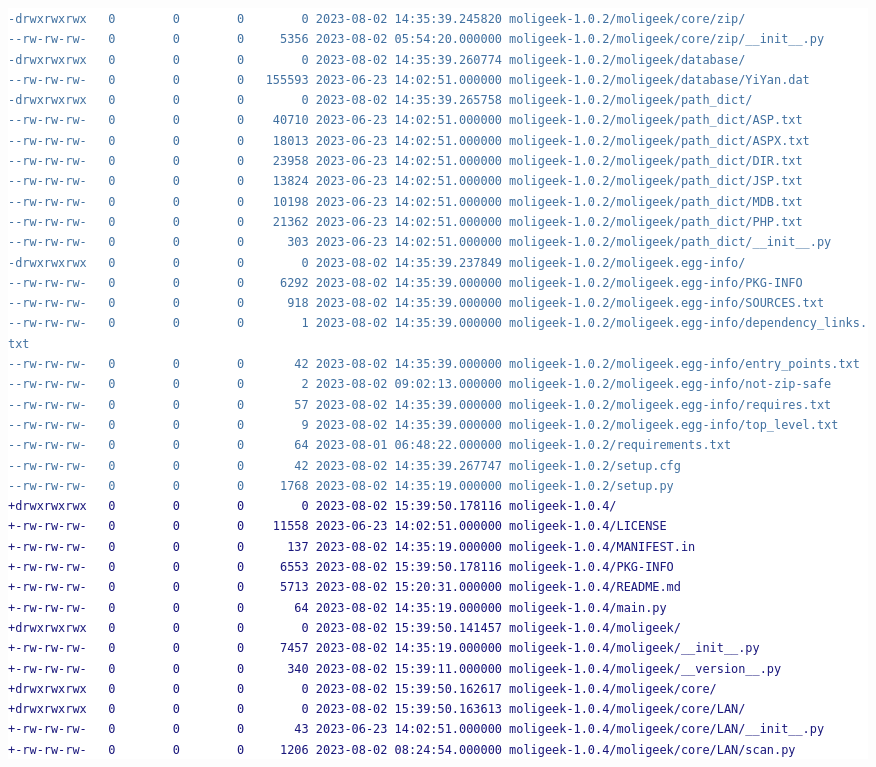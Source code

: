 ```diff
-drwxrwxrwx   0        0        0        0 2023-08-02 14:35:39.245820 moligeek-1.0.2/moligeek/core/zip/
--rw-rw-rw-   0        0        0     5356 2023-08-02 05:54:20.000000 moligeek-1.0.2/moligeek/core/zip/__init__.py
-drwxrwxrwx   0        0        0        0 2023-08-02 14:35:39.260774 moligeek-1.0.2/moligeek/database/
--rw-rw-rw-   0        0        0   155593 2023-06-23 14:02:51.000000 moligeek-1.0.2/moligeek/database/YiYan.dat
-drwxrwxrwx   0        0        0        0 2023-08-02 14:35:39.265758 moligeek-1.0.2/moligeek/path_dict/
--rw-rw-rw-   0        0        0    40710 2023-06-23 14:02:51.000000 moligeek-1.0.2/moligeek/path_dict/ASP.txt
--rw-rw-rw-   0        0        0    18013 2023-06-23 14:02:51.000000 moligeek-1.0.2/moligeek/path_dict/ASPX.txt
--rw-rw-rw-   0        0        0    23958 2023-06-23 14:02:51.000000 moligeek-1.0.2/moligeek/path_dict/DIR.txt
--rw-rw-rw-   0        0        0    13824 2023-06-23 14:02:51.000000 moligeek-1.0.2/moligeek/path_dict/JSP.txt
--rw-rw-rw-   0        0        0    10198 2023-06-23 14:02:51.000000 moligeek-1.0.2/moligeek/path_dict/MDB.txt
--rw-rw-rw-   0        0        0    21362 2023-06-23 14:02:51.000000 moligeek-1.0.2/moligeek/path_dict/PHP.txt
--rw-rw-rw-   0        0        0      303 2023-06-23 14:02:51.000000 moligeek-1.0.2/moligeek/path_dict/__init__.py
-drwxrwxrwx   0        0        0        0 2023-08-02 14:35:39.237849 moligeek-1.0.2/moligeek.egg-info/
--rw-rw-rw-   0        0        0     6292 2023-08-02 14:35:39.000000 moligeek-1.0.2/moligeek.egg-info/PKG-INFO
--rw-rw-rw-   0        0        0      918 2023-08-02 14:35:39.000000 moligeek-1.0.2/moligeek.egg-info/SOURCES.txt
--rw-rw-rw-   0        0        0        1 2023-08-02 14:35:39.000000 moligeek-1.0.2/moligeek.egg-info/dependency_links.txt
--rw-rw-rw-   0        0        0       42 2023-08-02 14:35:39.000000 moligeek-1.0.2/moligeek.egg-info/entry_points.txt
--rw-rw-rw-   0        0        0        2 2023-08-02 09:02:13.000000 moligeek-1.0.2/moligeek.egg-info/not-zip-safe
--rw-rw-rw-   0        0        0       57 2023-08-02 14:35:39.000000 moligeek-1.0.2/moligeek.egg-info/requires.txt
--rw-rw-rw-   0        0        0        9 2023-08-02 14:35:39.000000 moligeek-1.0.2/moligeek.egg-info/top_level.txt
--rw-rw-rw-   0        0        0       64 2023-08-01 06:48:22.000000 moligeek-1.0.2/requirements.txt
--rw-rw-rw-   0        0        0       42 2023-08-02 14:35:39.267747 moligeek-1.0.2/setup.cfg
--rw-rw-rw-   0        0        0     1768 2023-08-02 14:35:19.000000 moligeek-1.0.2/setup.py
+drwxrwxrwx   0        0        0        0 2023-08-02 15:39:50.178116 moligeek-1.0.4/
+-rw-rw-rw-   0        0        0    11558 2023-06-23 14:02:51.000000 moligeek-1.0.4/LICENSE
+-rw-rw-rw-   0        0        0      137 2023-08-02 14:35:19.000000 moligeek-1.0.4/MANIFEST.in
+-rw-rw-rw-   0        0        0     6553 2023-08-02 15:39:50.178116 moligeek-1.0.4/PKG-INFO
+-rw-rw-rw-   0        0        0     5713 2023-08-02 15:20:31.000000 moligeek-1.0.4/README.md
+-rw-rw-rw-   0        0        0       64 2023-08-02 14:35:19.000000 moligeek-1.0.4/main.py
+drwxrwxrwx   0        0        0        0 2023-08-02 15:39:50.141457 moligeek-1.0.4/moligeek/
+-rw-rw-rw-   0        0        0     7457 2023-08-02 14:35:19.000000 moligeek-1.0.4/moligeek/__init__.py
+-rw-rw-rw-   0        0        0      340 2023-08-02 15:39:11.000000 moligeek-1.0.4/moligeek/__version__.py
+drwxrwxrwx   0        0        0        0 2023-08-02 15:39:50.162617 moligeek-1.0.4/moligeek/core/
+drwxrwxrwx   0        0        0        0 2023-08-02 15:39:50.163613 moligeek-1.0.4/moligeek/core/LAN/
+-rw-rw-rw-   0        0        0       43 2023-06-23 14:02:51.000000 moligeek-1.0.4/moligeek/core/LAN/__init__.py
+-rw-rw-rw-   0        0        0     1206 2023-08-02 08:24:54.000000 moligeek-1.0.4/moligeek/core/LAN/scan.py
```